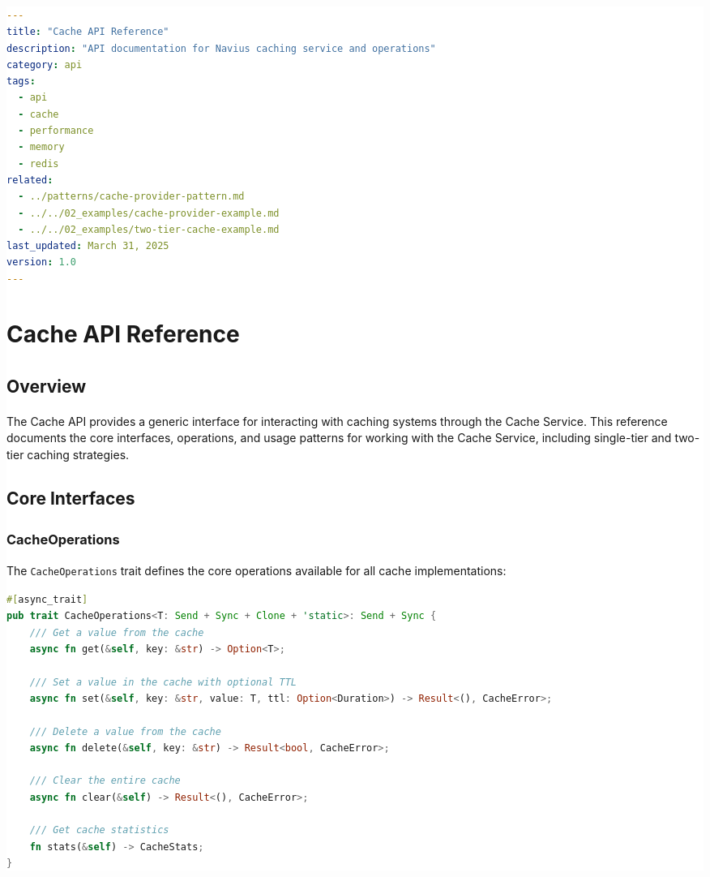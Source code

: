 ```yaml
---
title: "Cache API Reference"
description: "API documentation for Navius caching service and operations"
category: api
tags:
  - api
  - cache
  - performance
  - memory
  - redis
related:
  - ../patterns/cache-provider-pattern.md
  - ../../02_examples/cache-provider-example.md
  - ../../02_examples/two-tier-cache-example.md
last_updated: March 31, 2025
version: 1.0
---
```



# Cache API Reference

## Overview

The Cache API provides a generic interface for interacting with caching systems through the Cache Service. This reference documents the core interfaces, operations, and usage patterns for working with the Cache Service, including single-tier and two-tier caching strategies.

## Core Interfaces

### CacheOperations

The `CacheOperations` trait defines the core operations available for all cache implementations:

```rust
#[async_trait]
pub trait CacheOperations<T: Send + Sync + Clone + 'static>: Send + Sync {
    /// Get a value from the cache
    async fn get(&self, key: &str) -> Option<T>;
    
    /// Set a value in the cache with optional TTL
    async fn set(&self, key: &str, value: T, ttl: Option<Duration>) -> Result<(), CacheError>;
    
    /// Delete a value from the cache
    async fn delete(&self, key: &str) -> Result<bool, CacheError>;
    
    /// Clear the entire cache
    async fn clear(&self) -> Result<(), CacheError>;
    
    /// Get cache statistics
    fn stats(&self) -> CacheStats;
}
```
